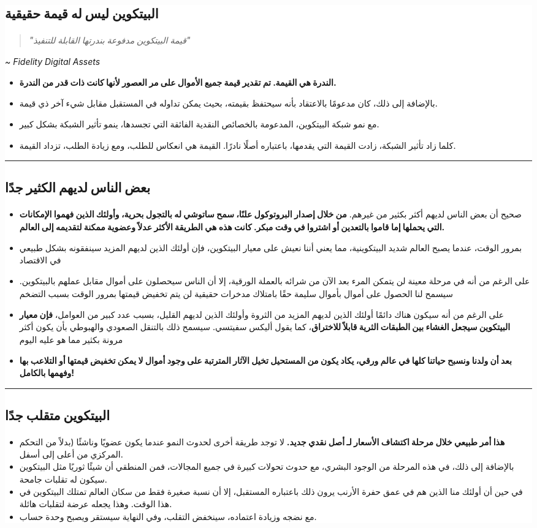 
## البيتكوين ليس له قيمة حقيقية
>*"قيمة البيتكوين مدفوعة بندرتها القابلة للتنفيذ"*

*~ Fidelity Digital Assets*

* **الندرة هي القيمة. تم تقدير قيمة جميع الأموال على مر العصور
لأنها كانت ذات قدر من الندرة.**

* بالإضافة إلى ذلك، كان مدعومًا بالاعتقاد بأنه
سيحتفظ بقيمته، بحيث يمكن تداوله في
المستقبل مقابل شيء آخر ذي قيمة.
* مع نمو شبكة البيتكوين، المدعومة بالخصائص
النقدية الفائقة التي تجسدها، ينمو تأثير الشبكة
بشكل كبير.
* كلما زاد تأثير الشبكة، زادت القيمة التي يقدمها، باعتباره
أصلًا نادرًا. القيمة هي انعكاس للطلب،
ومع زيادة الطلب، تزداد القيمة.

---

## بعض الناس لديهم الكثير جدًا
* صحيح أن بعض الناس لديهم أكثر بكثير من غيرهم.
**من خلال إصدار البروتوكول علنًا، سمح ساتوشي له
بالتجول بحرية، وأولئك الذين فهموا الإمكانات
التي يحملها إما قاموا بالتعدين أو اشتروا في وقت مبكر. كانت هذه هي
الطريقة الأكثر عدلاً وعضوية ممكنة لتقديمه
إلى العالم.**
* بمرور الوقت، عندما يصبح العالم شديد البيتكوينية، مما يعني أننا نعيش على معيار البيتكوين، فإن أولئك الذين
لديهم المزيد سينفقونه بشكل طبيعي في الاقتصاد

* على الرغم من أنه في مرحلة معينة لن يتمكن المرء
بعد الآن من شرائه بالعملة الورقية، إلا أن الناس سيحصلون على أموال مقابل عملهم
بالبيتكوين. سيسمح لنا الحصول على أموال بأموال سليمة حقًا
بامتلاك مدخرات حقيقية لن يتم تخفيض قيمتها
بمرور الوقت بسبب التضخم
* على الرغم من أنه سيكون هناك دائمًا أولئك الذين لديهم المزيد من الثروة
وأولئك الذين لديهم القليل، بسبب عدد كبير من العوامل،
**فإن معيار البيتكوين سيجعل الغشاء بين
الطبقات الثرية قابلاً للاختراق**، كما يقول أليكس سفيتسي.
سيسمح ذلك بالتنقل الصعودي والهبوطي
بأن يكون أكثر مرونة بكثير مما هو عليه اليوم
* **بعد أن ولدنا ونسبح حياتنا كلها
في عالم ورقي، يكاد يكون من المستحيل تخيل
الآثار المترتبة على وجود أموال لا يمكن
تخفيض قيمتها أو التلاعب بها وفهمها بالكامل!**

---
## البيتكوين متقلب جدًا
* **هذا أمر طبيعي خلال مرحلة اكتشاف الأسعار لـ
أصل نقدي جديد.** لا توجد طريقة أخرى لحدوث
النمو عندما يكون عضويًا وناشئًا
(بدلاً من التحكم المركزي من أعلى إلى أسفل.
* بالإضافة إلى ذلك، في هذه المرحلة من الوجود البشري، مع
حدوث تحولات كبيرة في جميع المجالات، فمن المنطقي أن شيئًا
ثوريًا مثل البيتكوين سيكون له تقلبات جامحة.
* في حين أن أولئك منا الذين هم في عمق حفرة الأرنب يرون ذلك
باعتباره المستقبل، إلا أن نسبة صغيرة فقط من
سكان العالم تمتلك البيتكوين في هذا الوقت. وهذا
يجعله عرضة لتقلبات هائلة.
* مع نضجه وزيادة اعتماده، سينخفض التقلب، وفي النهاية سيستقر
ويصبح وحدة حساب.
